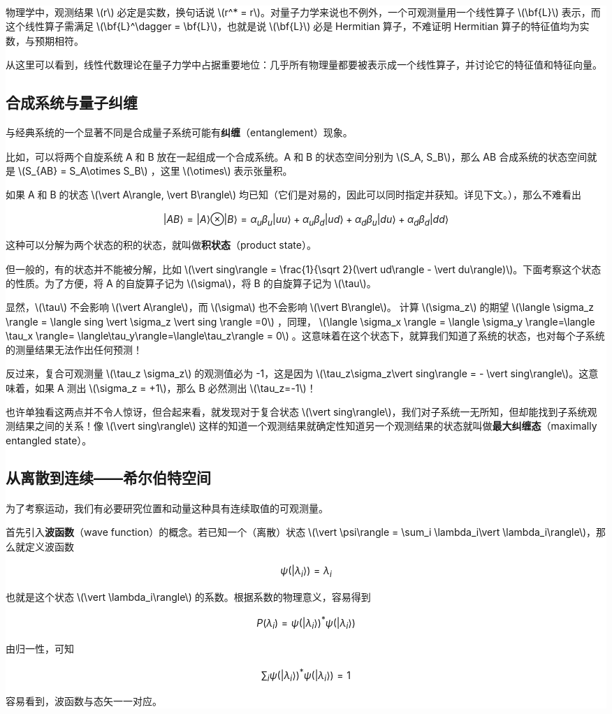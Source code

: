 物理学中，观测结果 \\(r\\) 必定是实数，换句话说 \\(r^* = r\\)。对量子力学来说也不例外，一个可观测量用一个线性算子 \\(\bf{L}\\) 表示，而这个线性算子需满足 \\(\bf{L}^\dagger = \bf{L}\\)，也就是说 \\(\bf{L}\\) 必是 Hermitian 算子，不难证明 Hermitian 算子的特征值均为实数，与预期相符。

从这里可以看到，线性代数理论在量子力学中占据重要地位：几乎所有物理量都要被表示成一个线性算子，并讨论它的特征值和特征向量。

## 合成系统与量子纠缠

与经典系统的一个显著不同是合成量子系统可能有**纠缠**（entanglement）现象。

比如，可以将两个自旋系统 A 和 B 放在一起组成一个合成系统。A 和 B 的状态空间分别为 \\(S_A, S_B\\)，那么 AB 合成系统的状态空间就是 \\(S\_{AB} = S\_A\otimes S\_B\\) ，这里 \\(\otimes\\) 表示张量积。

如果 A 和 B 的状态 \\(\vert A\rangle, \vert B\rangle\\) 均已知（它们是对易的，因此可以同时指定并获知。详见下文。），那么不难看出

$$\vert AB\rangle = \vert A\rangle \otimes \vert B\rangle = \alpha_u\beta_u\vert uu\rangle + \alpha_u\beta_d\vert ud\rangle + \alpha_d\beta_u\vert du\rangle +
\alpha_d\beta_d \vert dd\rangle$$

这种可以分解为两个状态的积的状态，就叫做**积状态**（product state）。

但一般的，有的状态并不能被分解，比如 \\(\vert sing\rangle = \frac{1}{\sqrt 2}(\vert ud\rangle - \vert du\rangle)\\)。下面考察这个状态的性质。为了方便，将 A 的自旋算子记为 \\(\sigma\\)，将 B 的自旋算子记为 \\(\tau\\)。

显然，\\(\tau\\) 不会影响 \\(\vert A\rangle\\)，而 \\(\sigma\\) 也不会影响 \\(\vert B\rangle\\)。
计算 \\(\sigma\_z\\) 的期望 \\(\langle \sigma\_z \rangle = \langle sing \vert  \sigma\_z \vert  sing \rangle =0\\) ，同理， \\(\langle \sigma\_x \rangle = \langle \sigma\_y \rangle=\langle \tau\_x \rangle= \langle\tau\_y\rangle=\langle\tau_z\rangle = 0\\) 。这意味着在这个状态下，就算我们知道了系统的状态，也对每个子系统的测量结果无法作出任何预测！

反过来，复合可观测量 \\(\tau_z \sigma_z\\) 的观测值必为 -1，这是因为 \\(\tau_z\sigma_z\vert sing\rangle = - \vert sing\rangle\\)。这意味着，如果 A 测出 \\(\sigma_z = +1\\)，那么 B 必然测出 \\(\tau_z=-1\\)！

也许单独看这两点并不令人惊讶，但合起来看，就发现对于复合状态 \\(\vert sing\rangle\\)，我们对子系统一无所知，但却能找到子系统观测结果之间的关系！像 \\(\vert sing\rangle\\) 这样的知道一个观测结果就确定性知道另一个观测结果的状态就叫做**最大纠缠态**（maximally entangled state）。

## 从离散到连续——希尔伯特空间

为了考察运动，我们有必要研究位置和动量这种具有连续取值的可观测量。

首先引入**波函数**（wave function）的概念。若已知一个（离散）状态 \\(\vert \psi\rangle = \sum_i \lambda_i\vert \lambda_i\rangle\\)，那么就定义波函数

$$
  \psi(\vert \lambda_i\rangle) = \lambda_i
$$

也就是这个状态 \\(\vert \lambda_i\rangle\\) 的系数。根据系数的物理意义，容易得到

$$
  P(\lambda_i) = \psi(\vert \lambda_i\rangle)^*\psi(\vert \lambda_i\rangle)
$$

由归一性，可知

$$
  \sum_i \psi(\vert \lambda_i\rangle)^*\psi(\vert \lambda_i\rangle) = 1
$$

容易看到，波函数与态矢一一对应。
